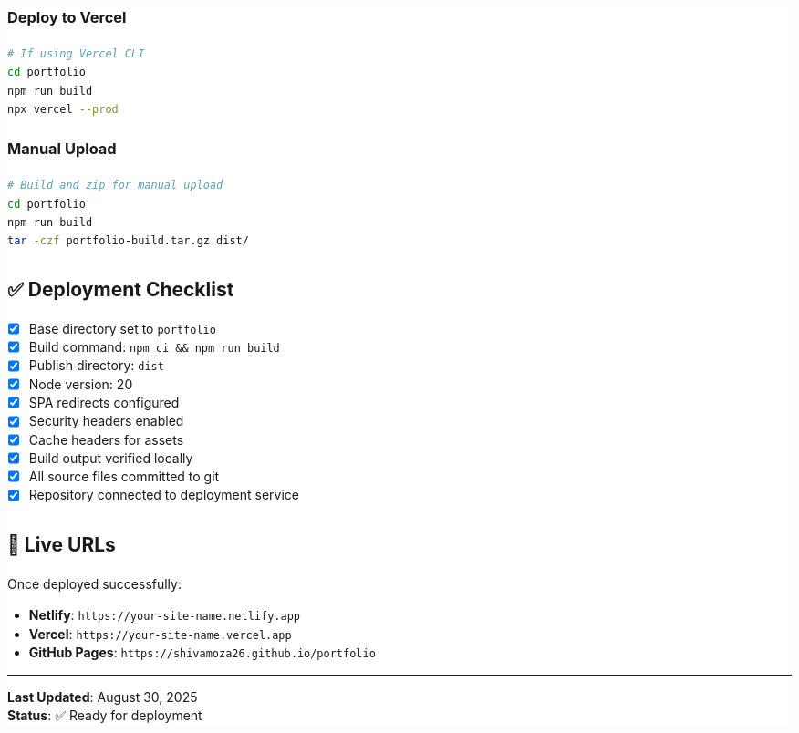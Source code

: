 ### Deploy to Vercel
```bash
# If using Vercel CLI
cd portfolio
npm run build
npx vercel --prod
```

### Manual Upload
```bash
# Build and zip for manual upload
cd portfolio
npm run build
tar -czf portfolio-build.tar.gz dist/
```

## ✅ Deployment Checklist

- [x] Base directory set to `portfolio`
- [x] Build command: `npm ci && npm run build`
- [x] Publish directory: `dist`
- [x] Node version: 20
- [x] SPA redirects configured
- [x] Security headers enabled
- [x] Cache headers for assets
- [x] Build output verified locally
- [x] All source files committed to git
- [x] Repository connected to deployment service

## 🔗 Live URLs

Once deployed successfully:
- **Netlify**: `https://your-site-name.netlify.app`
- **Vercel**: `https://your-site-name.vercel.app`
- **GitHub Pages**: `https://shivamoza26.github.io/portfolio`

---

**Last Updated**: August 30, 2025  
**Status**: ✅ Ready for deployment
